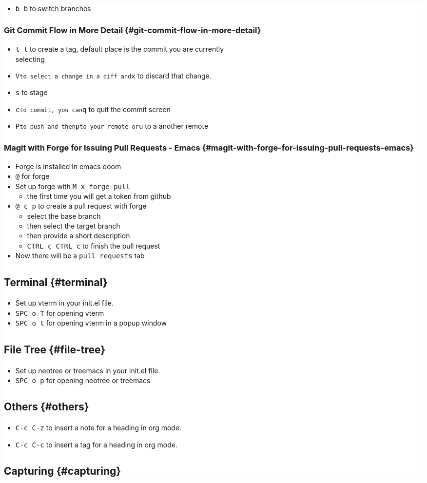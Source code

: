 -   <kbd>b b</kbd> to switch branches   
   
   
### Git Commit Flow in More Detail {#git-commit-flow-in-more-detail}   
   
   
-   <kbd>t t</kbd> to create a tag, default place is the commit you are currently   
    selecting   
   
-   <kbd>V` to select a change in a diff and `x</kbd> to discard that change.   
-   <kbd>s</kbd> to stage   
-   <kbd>c` to commit, you can `q</kbd> to quit the commit screen   
-   <kbd>P` to push and then `p` to your remote or `u</kbd> to a another remote   
   
   
### Magit with Forge for Issuing Pull Requests - Emacs {#magit-with-forge-for-issuing-pull-requests-emacs}   
   
   
-   Forge is installed in emacs doom   
-   <kbd>@</kbd> for forge   
-   Set up forge with <kbd>M x forge-pull</kbd>   
    -   the first time you will get a token from github   
-   <kbd>@ c p</kbd> to create a pull request with forge   
    -   select the base branch   
    -   then select the target branch   
    -   then provide a short description   
    -   <kbd>CTRL c CTRL c</kbd> to finish the pull request   
-   Now there will be a <kbd>pull requests</kbd> tab   
   
   
## Terminal {#terminal}   
   
   
-   Set up vterm in your init.el file.   
-   <kbd>SPC o T</kbd> for opening vterm   
-   <kbd>SPC o t</kbd> for opening vterm in a popup window   
   
   
## File Tree {#file-tree}   
   
   
-   Set up neotree or treemacs in your init.el file.   
-   <kbd>SPC o p</kbd> for opening neotree or treemacs   
   
   
## Others {#others}   
   
   
-   <kbd>C-c C-z</kbd> to insert a note for a heading in org mode.   
   
   
   
   
-   <kbd>C-c C-c</kbd> to insert a tag for a heading in org mode.   
   
   
## Capturing {#capturing}   
   